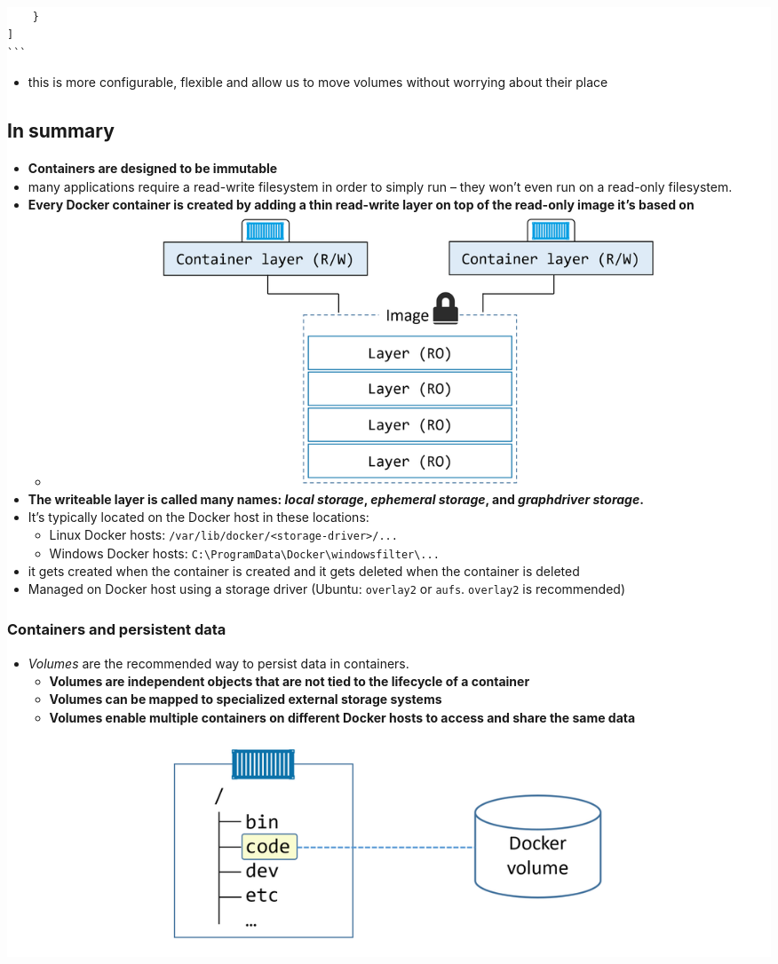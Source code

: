         }
    ]
    ``` 
   - this is more configurable, flexible and allow us to move volumes without worrying about their place



## In summary

- **Containers are designed to be immutable**
- many applications require a read-write filesystem in order to simply run – they won’t even run on a read-only filesystem.
- **Every Docker container is created by adding a thin read-write layer on top of the read-only image it’s based on**
  - ![alt text](50.png)
- **The writeable layer is called many names: _local storage_, _ephemeral storage_, and _graphdriver storage_.**
- It’s typically located on the Docker host in these locations:
    - Linux Docker hosts: `/var/lib/docker/<storage-driver>/...`
    - Windows Docker hosts: `C:\ProgramData\Docker\windowsfilter\...`
- it gets created when the container is created and it gets deleted when the container is deleted
- Managed on Docker host using a storage driver (Ubuntu: `overlay2` or `aufs`. `overlay2` is recommended)


### Containers and persistent data
- _Volumes_ are the recommended way to persist data in containers.
    - **Volumes are independent objects that are not tied to the lifecycle of a container**
    - **Volumes can be mapped to specialized external storage systems**
    - **Volumes enable multiple containers on different Docker hosts to access and share the same data**

![alt text](51.png)

